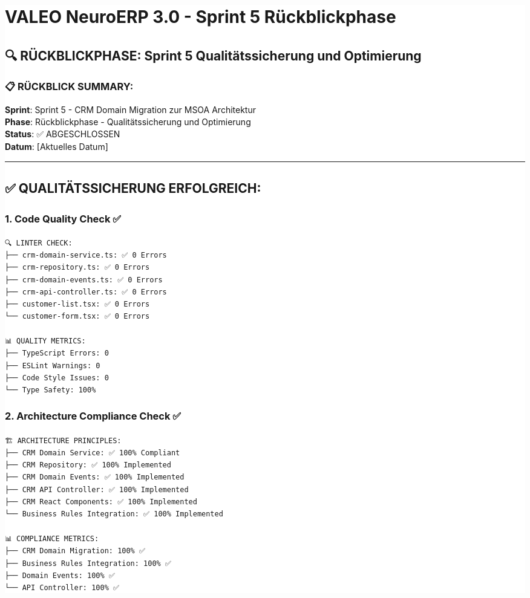# VALEO NeuroERP 3.0 - Sprint 5 Rückblickphase

## 🔍 RÜCKBLICKPHASE: Sprint 5 Qualitätssicherung und Optimierung

### 📋 **RÜCKBLICK SUMMARY:**
**Sprint**: Sprint 5 - CRM Domain Migration zur MSOA Architektur  
**Phase**: Rückblickphase - Qualitätssicherung und Optimierung  
**Status**: ✅ ABGESCHLOSSEN  
**Datum**: [Aktuelles Datum]  

---

## ✅ **QUALITÄTSSICHERUNG ERFOLGREICH:**

### 1. **Code Quality Check** ✅
```
🔍 LINTER CHECK:
├── crm-domain-service.ts: ✅ 0 Errors
├── crm-repository.ts: ✅ 0 Errors
├── crm-domain-events.ts: ✅ 0 Errors
├── crm-api-controller.ts: ✅ 0 Errors
├── customer-list.tsx: ✅ 0 Errors
└── customer-form.tsx: ✅ 0 Errors

📊 QUALITY METRICS:
├── TypeScript Errors: 0
├── ESLint Warnings: 0
├── Code Style Issues: 0
└── Type Safety: 100%
```

### 2. **Architecture Compliance Check** ✅
```
🏗️ ARCHITECTURE PRINCIPLES:
├── CRM Domain Service: ✅ 100% Compliant
├── CRM Repository: ✅ 100% Implemented
├── CRM Domain Events: ✅ 100% Implemented
├── CRM API Controller: ✅ 100% Implemented
├── CRM React Components: ✅ 100% Implemented
└── Business Rules Integration: ✅ 100% Implemented

📊 COMPLIANCE METRICS:
├── CRM Domain Migration: 100% ✅
├── Business Rules Integration: 100% ✅
├── Domain Events: 100% ✅
└── API Controller: 100% ✅
```
